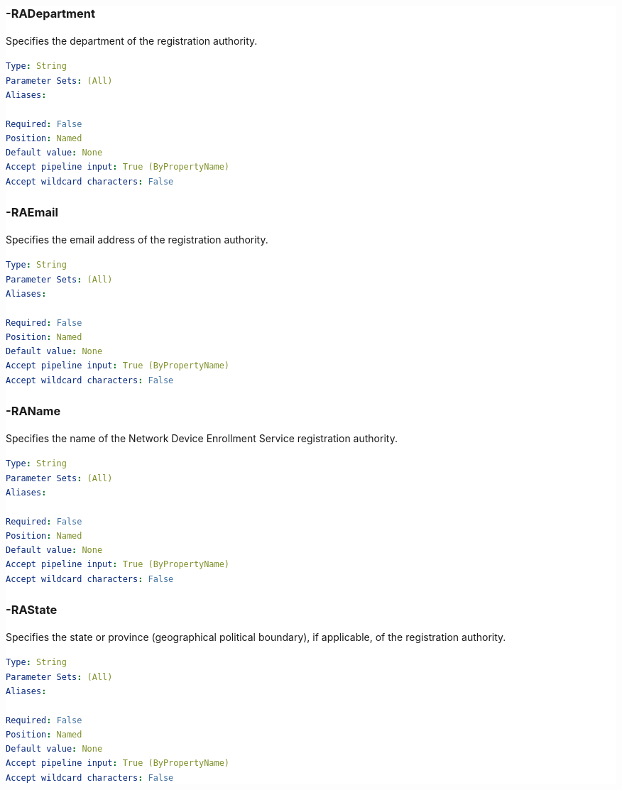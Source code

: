 ### -RADepartment
Specifies the department of the registration authority.

```yaml
Type: String
Parameter Sets: (All)
Aliases: 

Required: False
Position: Named
Default value: None
Accept pipeline input: True (ByPropertyName)
Accept wildcard characters: False
```

### -RAEmail
Specifies the email address of the registration authority.

```yaml
Type: String
Parameter Sets: (All)
Aliases: 

Required: False
Position: Named
Default value: None
Accept pipeline input: True (ByPropertyName)
Accept wildcard characters: False
```

### -RAName
Specifies the name of the Network Device Enrollment Service registration authority.

```yaml
Type: String
Parameter Sets: (All)
Aliases: 

Required: False
Position: Named
Default value: None
Accept pipeline input: True (ByPropertyName)
Accept wildcard characters: False
```

### -RAState
Specifies the state or province (geographical political boundary), if applicable, of the registration authority.

```yaml
Type: String
Parameter Sets: (All)
Aliases: 

Required: False
Position: Named
Default value: None
Accept pipeline input: True (ByPropertyName)
Accept wildcard characters: False
```
